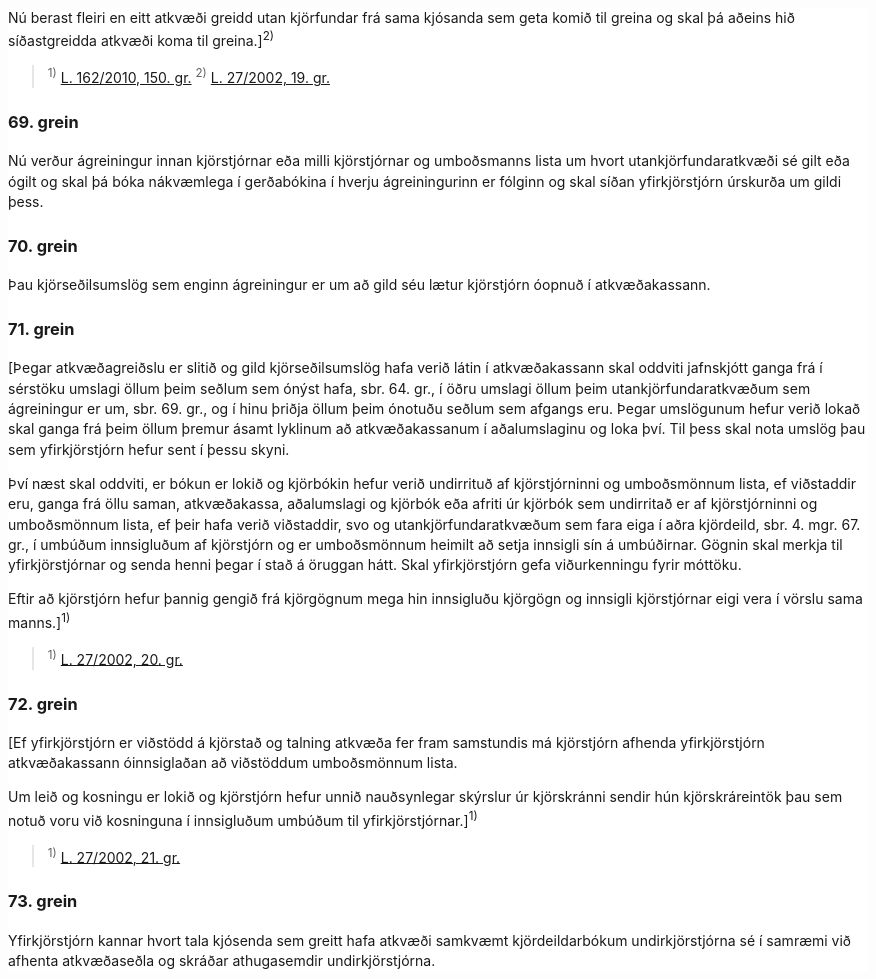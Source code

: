 Nú berast fleiri en eitt atkvæði greidd utan kjörfundar frá sama kjósanda sem geta komið til greina og skal þá aðeins hið síðastgreidda atkvæði koma til greina.]<sup>2)</sup> 

> <sup>1)</sup> [L. 162/2010, 150. gr.](https://althingi.is/altext/stjt/2010.162.html) <sup>2)</sup> [L. 27/2002, 19. gr.](https://althingi.is/altext/stjt/2002.027.html)

### 69. grein

Nú verður ágreiningur innan kjörstjórnar eða milli kjörstjórnar og umboðsmanns lista um hvort utankjörfundaratkvæði sé gilt eða ógilt og skal þá bóka nákvæmlega í gerðabókina í hverju ágreiningurinn er fólginn og skal síðan yfirkjörstjórn úrskurða um gildi þess.

### 70. grein

Þau kjörseðilsumslög sem enginn ágreiningur er um að gild séu lætur kjörstjórn óopnuð í atkvæðakassann.

### 71. grein

[Þegar atkvæðagreiðslu er slitið og gild kjörseðilsumslög hafa verið látin í atkvæðakassann skal oddviti jafnskjótt ganga frá í sérstöku umslagi öllum þeim seðlum sem ónýst hafa, sbr. 64. gr., í öðru umslagi öllum þeim utankjörfundaratkvæðum sem ágreiningur er um, sbr. 69. gr., og í hinu þriðja öllum þeim ónotuðu seðlum sem afgangs eru. Þegar umslögunum hefur verið lokað skal ganga frá þeim öllum þremur ásamt lyklinum að atkvæðakassanum í aðalumslaginu og loka því. Til þess skal nota umslög þau sem yfirkjörstjórn hefur sent í þessu skyni.

Því næst skal oddviti, er bókun er lokið og kjörbókin hefur verið undirrituð af kjörstjórninni og umboðsmönnum lista, ef viðstaddir eru, ganga frá öllu saman, atkvæðakassa, aðalumslagi og kjörbók eða afriti úr kjörbók sem undirritað er af kjörstjórninni og umboðsmönnum lista, ef þeir hafa verið viðstaddir, svo og utankjörfundaratkvæðum sem fara eiga í aðra kjördeild, sbr. 4. mgr. 67. gr., í umbúðum innsigluðum af kjörstjórn og er umboðsmönnum heimilt að setja innsigli sín á umbúðirnar. Gögnin skal merkja til yfirkjörstjórnar og senda henni þegar í stað á öruggan hátt. Skal yfirkjörstjórn gefa viðurkenningu fyrir móttöku.

Eftir að kjörstjórn hefur þannig gengið frá kjörgögnum mega hin innsigluðu kjörgögn og innsigli kjörstjórnar eigi vera í vörslu sama manns.]<sup>1)</sup> 

> <sup>1)</sup> [L. 27/2002, 20. gr.](https://althingi.is/altext/stjt/2002.027.html)

### 72. grein

[Ef yfirkjörstjórn er viðstödd á kjörstað og talning atkvæða fer fram samstundis má kjörstjórn afhenda yfirkjörstjórn atkvæðakassann óinnsiglaðan að viðstöddum umboðsmönnum lista.

Um leið og kosningu er lokið og kjörstjórn hefur unnið nauðsynlegar skýrslur úr kjörskránni sendir hún kjörskráreintök þau sem notuð voru við kosninguna í innsigluðum umbúðum til yfirkjörstjórnar.]<sup>1)</sup> 

> <sup>1)</sup> [L. 27/2002, 21. gr.](https://althingi.is/altext/stjt/2002.027.html)

### 73. grein

Yfirkjörstjórn kannar hvort tala kjósenda sem greitt hafa atkvæði samkvæmt kjördeildarbókum undirkjörstjórna sé í samræmi við afhenta atkvæðaseðla og skráðar athugasemdir undirkjörstjórna.
